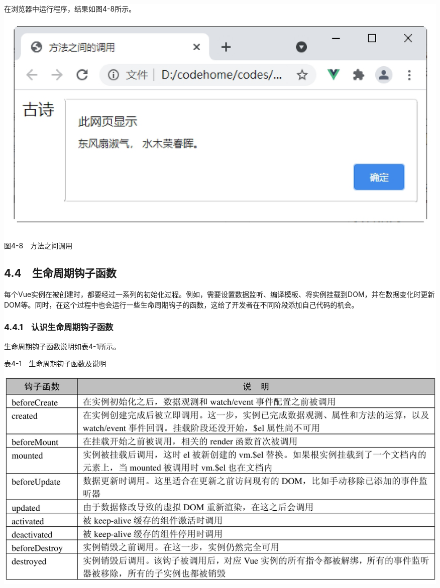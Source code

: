 在浏览器中运行程序，结果如图4-8所示。

![](assets\CB_3300020858_Figure-P60_17116.jpg)

图4-8　方法之间调用

## 4.4　生命周期钩子函数

每个Vue实例在被创建时，都要经过一系列的初始化过程。例如，需要设置数据监听、编译模板、将实例挂载到DOM，并在数据变化时更新DOM等。同时，在这个过程中也会运行一些生命周期钩子的函数，这给了开发者在不同阶段添加自己代码的机会。

### 4.4.1　认识生命周期钩子函数

生命周期钩子函数说明如表4-1所示。

表4-1　生命周期钩子函数及说明

![](assets\CB_3300020858_Figure-T61_164912.jpg)

